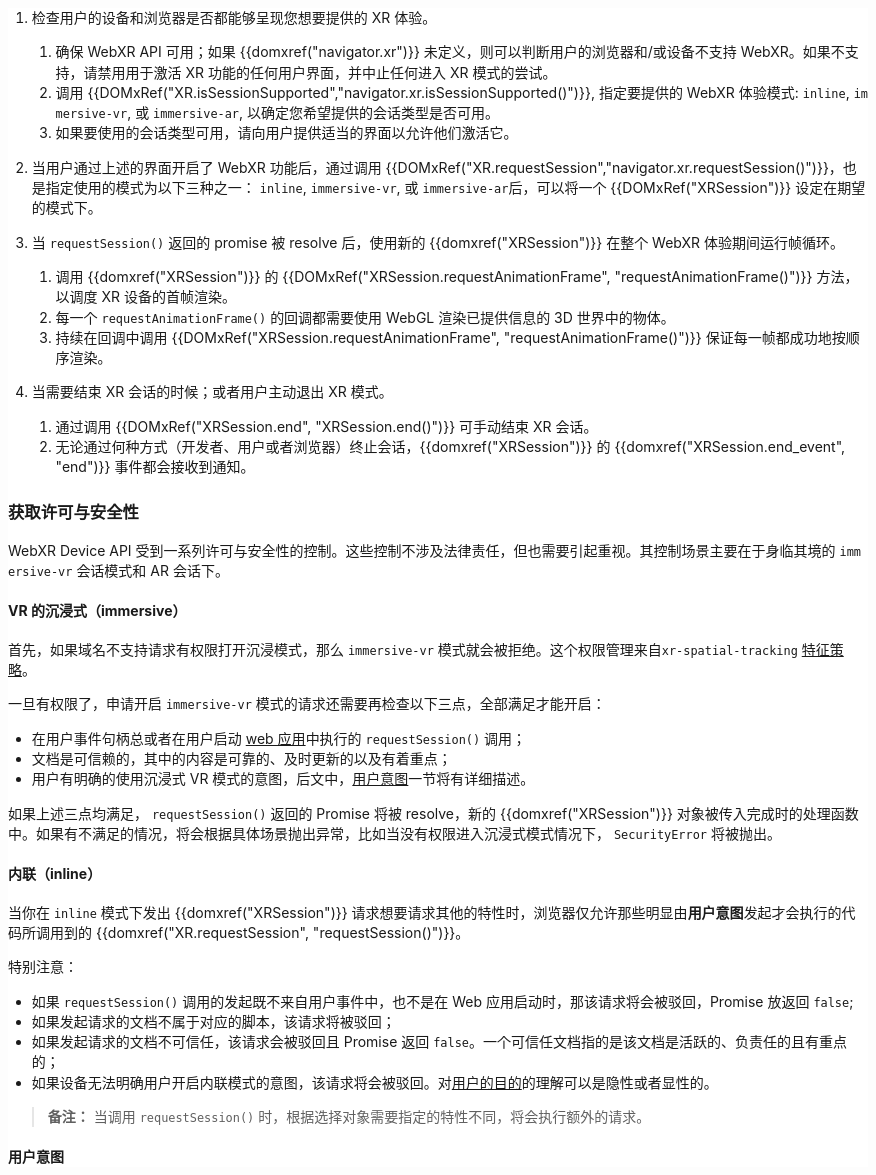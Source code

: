 1. 检查用户的设备和浏览器是否都能够呈现您想要提供的 XR 体验。

    1. 确保 WebXR API 可用；如果 {{domxref("navigator.xr")}} 未定义，则可以判断用户的浏览器和/或设备不支持 WebXR。如果不支持，请禁用用于激活 XR 功能的任何用户界面，并中止任何进入 XR 模式的尝试。
    2. 调用 {{DOMxRef("XR.isSessionSupported","navigator.xr.isSessionSupported()")}}, 指定要提供的 WebXR 体验模式: `inline`, `immersive-vr`, 或 `immersive-ar`, 以确定您希望提供的会话类型是否可用。
    3. 如果要使用的会话类型可用，请向用户提供适当的界面以允许他们激活它。

2. 当用户通过上述的界面开启了 WebXR 功能后，通过调用 {{DOMxRef("XR.requestSession","navigator.xr.requestSession()")}}，也是指定使用的模式为以下三种之一： `inline`, `immersive-vr`, 或 `immersive-ar`后，可以将一个 {{DOMxRef("XRSession")}} 设定在期望的模式下。
3. 当 `requestSession()` 返回的 promise 被 resolve 后，使用新的 {{domxref("XRSession")}} 在整个 WebXR 体验期间运行帧循环。

    1. 调用 {{domxref("XRSession")}} 的 {{DOMxRef("XRSession.requestAnimationFrame", "requestAnimationFrame()")}} 方法，以调度 XR 设备的首帧渲染。
    2. 每一个 `requestAnimationFrame()` 的回调都需要使用 WebGL 渲染已提供信息的 3D 世界中的物体。
    3. 持续在回调中调用 {{DOMxRef("XRSession.requestAnimationFrame", "requestAnimationFrame()")}} 保证每一帧都成功地按顺序渲染。

4. 当需要结束 XR 会话的时候；或者用户主动退出 XR 模式。

    1. 通过调用 {{DOMxRef("XRSession.end", "XRSession.end()")}} 可手动结束 XR 会话。
    2. 无论通过何种方式（开发者、用户或者浏览器）终止会话，{{domxref("XRSession")}} 的 {{domxref("XRSession.end_event", "end")}} 事件都会接收到通知。

### 获取许可与安全性

WebXR Device API 受到一系列许可与安全性的控制。这些控制不涉及法律责任，但也需要引起重视。其控制场景主要在于身临其境的 `immersive-vr` 会话模式和 AR 会话下。

#### VR 的沉浸式（immersive）

首先，如果域名不支持请求有权限打开沉浸模式，那么 `immersive-vr` 模式就会被拒绝。这个权限管理来自`xr-spatial-tracking` [特征策略](/zh-CN/docs/Web/HTTP/Feature_Policy)。

一旦有权限了，申请开启 `immersive-vr` 模式的请求还需要再检查以下三点，全部满足才能开启：

- 在用户事件句柄总或者在用户启动 [web 应用](/zh-CN/docs/Web/Progressive_web_apps)中执行的 `requestSession()` 调用；
- 文档是可信赖的，其中的内容是可靠的、及时更新的以及有着重点；
- 用户有明确的使用沉浸式 VR 模式的意图，后文中，[用户意图](#用户意图)一节将有详细描述。

如果上述三点均满足， `requestSession()` 返回的 Promise 将被 resolve，新的 {{domxref("XRSession")}} 对象被传入完成时的处理函数中。如果有不满足的情况，将会根据具体场景抛出异常，比如当没有权限进入沉浸式模式情况下， `SecurityError` 将被抛出。

#### 内联（inline）

当你在 `inline` 模式下发出 {{domxref("XRSession")}} 请求想要请求其他的特性时，浏览器仅允许那些明显由**用户意图**发起才会执行的代码所调用到的 {{domxref("XR.requestSession", "requestSession()")}}。

特别注意：

- 如果 `requestSession()` 调用的发起既不来自用户事件中，也不是在 Web 应用启动时，那该请求将会被驳回，Promise 放返回 `false`;
- 如果发起请求的文档不属于对应的脚本，该请求将被驳回；
- 如果发起请求的文档不可信任，该请求会被驳回且 Promise 返回 `false`。一个可信任文档指的是该文档是活跃的、负责任的且有重点的；
- 如果设备无法明确用户开启内联模式的意图，该请求将会被驳回。对[用户的目的](#用户意图)的理解可以是隐性或者显性的。

> **备注：** 当调用 `requestSession()` 时，根据选择对象需要指定的特性不同，将会执行额外的请求。

#### 用户意图

